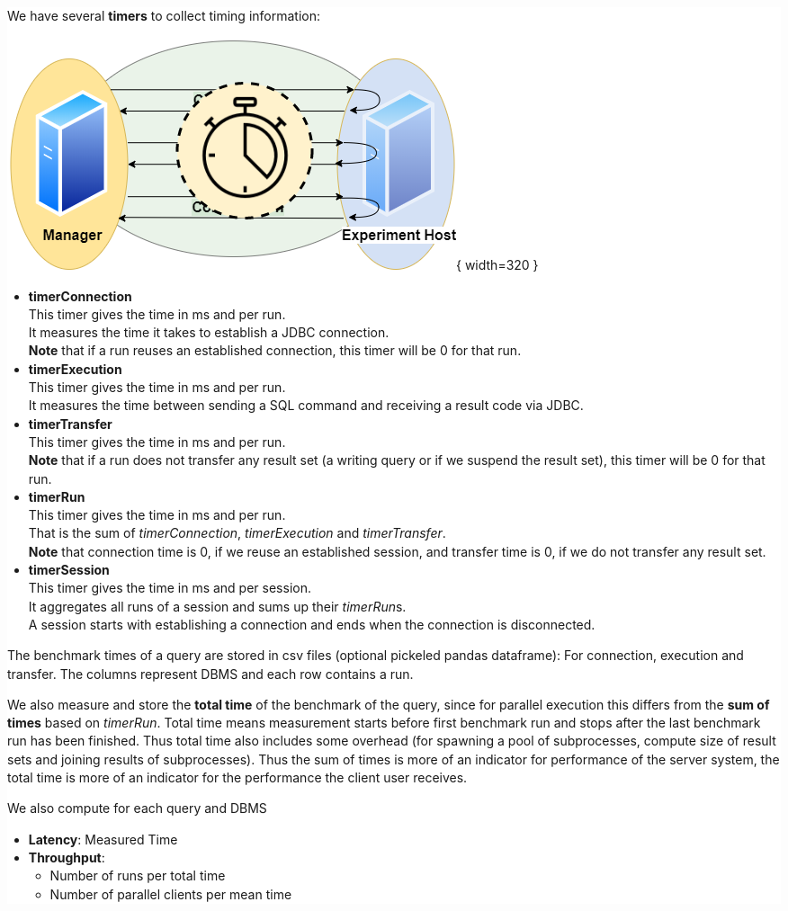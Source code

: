 We have several **timers** to collect timing information:

![Caption for example figure.\label{fig:Concept-Benchmarking}](docs/Concept-Benchmarking.png){ width=320 }

* **timerConnection**  
This timer gives the time in ms and per run.  
It measures the time it takes to establish a JDBC connection.  
**Note** that if a run reuses an established connection, this timer will be 0 for that run.
* **timerExecution**  
This timer gives the time in ms and per run.  
It measures the time between sending a SQL command and receiving a result code via JDBC.
* **timerTransfer**  
This timer gives the time in ms and per run.  
**Note** that if a run does not transfer any result set (a writing query or if we suspend the result set), this timer will be 0 for that run.
* **timerRun**  
This timer gives the time in ms and per run.  
That is the sum of *timerConnection*, *timerExecution* and *timerTransfer*.  
**Note** that connection time is 0, if we reuse an established session, and transfer time is 0, if we do not transfer any result set.
* **timerSession**  
This timer gives the time in ms and per session.  
It aggregates all runs of a session and sums up their *timerRun*s.  
A session starts with establishing a connection and ends when the connection is disconnected.  

The benchmark times of a query are stored in csv files (optional pickeled pandas dataframe): For connection, execution and transfer.
The columns represent DBMS and each row contains a run.

We also measure and store the **total time** of the benchmark of the query, since for parallel execution this differs from the **sum of times** based on *timerRun*. Total time means measurement starts before first benchmark run and stops after the last benchmark run has been finished. Thus total time also includes some overhead (for spawning a pool of subprocesses, compute size of result sets and joining results of subprocesses).
Thus the sum of times is more of an indicator for performance of the server system, the total time is more of an indicator for the performance the client user receives.

We also compute for each query and DBMS

* **Latency**: Measured Time
* **Throughput**: 
  * Number of runs per total time
  * Number of parallel clients per mean time
